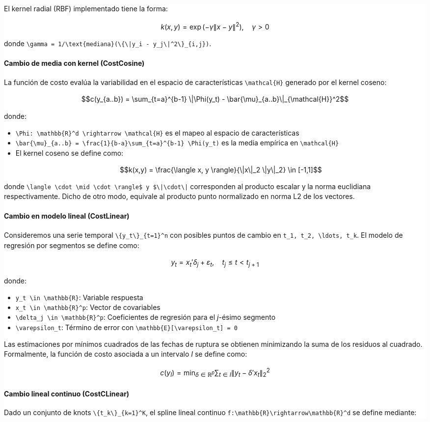 El kernel radial (RBF) implementado tiene la forma:

```math
k(x,y) = \exp\left(-\gamma \|x - y\|^2\right), \quad \gamma > 0
```

donde `\gamma = 1/\text{mediana}(\{\|y_i - y_j\|^2\}_{i,j})`.

#### Cambio de media con kernel (CostCosine)

La función de costo evalúa la variabilidad en el espacio de características `\mathcal{H}` generado por el kernel coseno:

```math
c(y_{a..b}) = \sum_{t=a}^{b-1} \|\Phi(y_t) - \bar{\mu}_{a..b}\|_{\mathcal{H}}^2
```

donde:

- `\Phi: \mathbb{R}^d \rightarrow \mathcal{H}` es el mapeo al espacio de características
- `\bar{\mu}_{a..b} = \frac{1}{b-a}\sum_{t=a}^{b-1} \Phi(y_t)` es la media empírica en `\mathcal{H}`
- El kernel coseno se define como:
    ```math
    k(x,y) = \frac{\langle x, y \rangle}{\|x\|_2 \|y\|_2} \in [-1,1]
   ```


donde `\langle \cdot \mid \cdot \rangle$ y $\|\cdot\|` corresponden al producto escalar y la norma euclidiana respectivamente. Dicho de otro modo, equivale al producto punto normalizado en norma L2 de los vectores.

#### Cambio en modelo lineal (CostLinear)
Consideremos una serie temporal `\{y_t\}_{t=1}^n` con posibles puntos de cambio en `t_1, t_2, \ldots, t_k`. El modelo de regresión por segmentos se define como:

```math
y_t = x_t' \delta_j + \varepsilon_t, \quad t_j \leq t < t_{j+1}
```

donde:

- `y_t \in \mathbb{R}`: Variable respuesta
- `x_t \in \mathbb{R}^p`: Vector de covariables
- `\delta_j \in \mathbb{R}^p`: Coeficientes de regresión para el $j$-ésimo segmento
- `\varepsilon_t`: Término de error con `\mathbb{E}[\varepsilon_t] = 0`


Las estimaciones por mínimos cuadrados de las fechas de ruptura se obtienen minimizando la suma de los residuos al cuadrado. Formalmente, la función de costo asociada a un intervalo $I$ se define como:

```math
c(y_I) = \min_{\delta \in \mathbb{R}^p} \sum_{t \in I} \| y_t - \delta' x_t \|_2^2
```
#### Cambio lineal continuo (CostCLinear)
Dado un conjunto de knots  `\{t_k\}_{k=1}^K`, el spline lineal continuo `f:\mathbb{R}\rightarrow\mathbb{R}^d` se define mediante:
